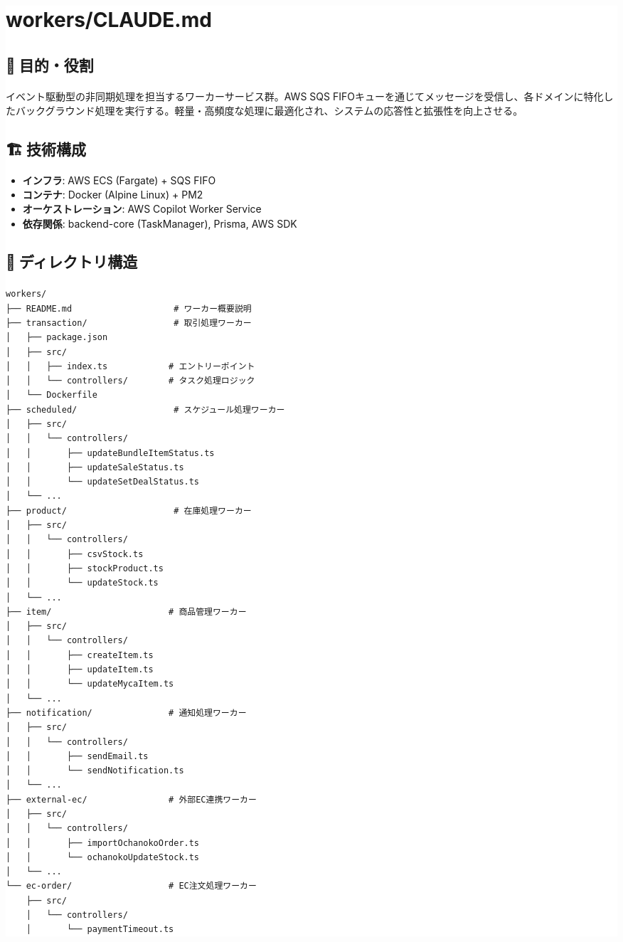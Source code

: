 # workers/CLAUDE.md

## 🎯 目的・役割

イベント駆動型の非同期処理を担当するワーカーサービス群。AWS SQS FIFOキューを通じてメッセージを受信し、各ドメインに特化したバックグラウンド処理を実行する。軽量・高頻度な処理に最適化され、システムの応答性と拡張性を向上させる。

## 🏗️ 技術構成

- **インフラ**: AWS ECS (Fargate) + SQS FIFO
- **コンテナ**: Docker (Alpine Linux) + PM2
- **オーケストレーション**: AWS Copilot Worker Service
- **依存関係**: backend-core (TaskManager), Prisma, AWS SDK

## 📁 ディレクトリ構造

```
workers/
├── README.md                    # ワーカー概要説明
├── transaction/                 # 取引処理ワーカー
│   ├── package.json
│   ├── src/
│   │   ├── index.ts            # エントリーポイント
│   │   └── controllers/        # タスク処理ロジック
│   └── Dockerfile
├── scheduled/                   # スケジュール処理ワーカー
│   ├── src/
│   │   └── controllers/
│   │       ├── updateBundleItemStatus.ts
│   │       ├── updateSaleStatus.ts
│   │       └── updateSetDealStatus.ts
│   └── ...
├── product/                     # 在庫処理ワーカー
│   ├── src/
│   │   └── controllers/
│   │       ├── csvStock.ts
│   │       ├── stockProduct.ts
│   │       └── updateStock.ts
│   └── ...
├── item/                       # 商品管理ワーカー
│   ├── src/
│   │   └── controllers/
│   │       ├── createItem.ts
│   │       ├── updateItem.ts
│   │       └── updateMycaItem.ts
│   └── ...
├── notification/               # 通知処理ワーカー
│   ├── src/
│   │   └── controllers/
│   │       ├── sendEmail.ts
│   │       └── sendNotification.ts
│   └── ...
├── external-ec/                # 外部EC連携ワーカー
│   ├── src/
│   │   └── controllers/
│   │       ├── importOchanokoOrder.ts
│   │       └── ochanokoUpdateStock.ts
│   └── ...
└── ec-order/                   # EC注文処理ワーカー
    ├── src/
    │   └── controllers/
    │       └── paymentTimeout.ts
```